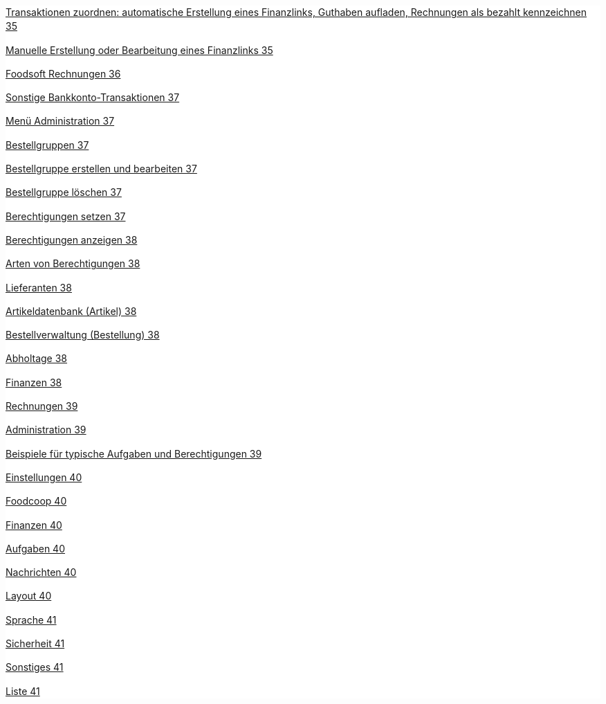 [Transaktionen zuordnen: automatische Erstellung eines Finanzlinks,
Guthaben aufladen, Rechnungen als bezahlt kennzeichnen
35](#transaktionen-zuordnen-automatische-erstellung-eines-finanzlinks-guthaben-aufladen-rechnungen-als-bezahlt-kennzeichnen)

[Manuelle Erstellung oder Bearbeitung eines Finanzlinks
35](#manuelle-erstellung-oder-bearbeitung-eines-finanzlinks)

[Foodsoft Rechnungen 36](#foodsoft-rechnungen)

[Sonstige Bankkonto-Transaktionen 37](#sonstige-bankkonto-transaktionen)

[Menü Administration 37](#__RefHeading___Toc1328_1824384502)

[Bestellgruppen 37](#bestellgruppen)

[Bestellgruppe erstellen und bearbeiten
37](#bestellgruppe-erstellen-und-bearbeiten)

[Bestellgruppe löschen 37](#bestellgruppe-löschen)

[Berechtigungen setzen 37](#berechtigungen-setzen)

[Berechtigungen anzeigen 38](#berechtigungen-anzeigen)

[Arten von Berechtigungen 38](#arten-von-berechtigungen)

[Lieferanten 38](#lieferanten)

[Artikeldatenbank (Artikel) 38](#artikeldatenbank-artikel)

[Bestellverwaltung (Bestellung) 38](#bestellverwaltung-bestellung)

[Abholtage 38](#abholtage)

[Finanzen 38](#finanzen)

[Rechnungen 39](#rechnungen-1)

[Administration 39](#administration)

[Beispiele für typische Aufgaben und Berechtigungen
39](#beispiele-für-typische-aufgaben-und-berechtigungen)

[Einstellungen 40](#einstellungen)

[Foodcoop 40](#foodcoop)

[Finanzen 40](#finanzen-1)

[Aufgaben 40](#aufgaben)

[Nachrichten 40](#nachrichten)

[Layout 40](#layout)

[Sprache 41](#sprache)

[Sicherheit 41](#sicherheit)

[Sonstiges 41](#sonstiges)

[Liste 41](#liste)
